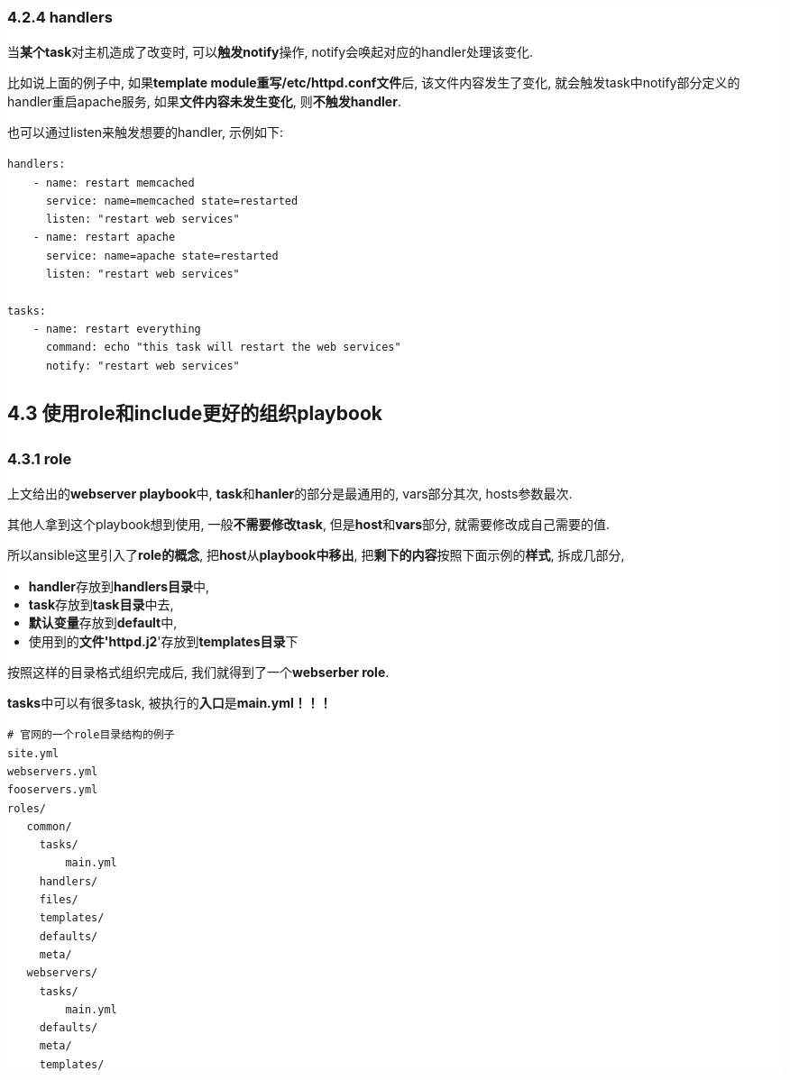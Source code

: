 ### 4.2.4 handlers

当**某个task**对主机造成了改变时, 可以**触发notify**操作, notify会唤起对应的handler处理该变化. 

比如说上面的例子中, 如果**template module重写/etc/httpd.conf文件**后, 该文件内容发生了变化, 就会触发task中notify部分定义的handler重启apache服务, 如果**文件内容未发生变化**, 则**不触发handler**. 


也可以通过listen来触发想要的handler, 示例如下: 

```
handlers:
    - name: restart memcached
      service: name=memcached state=restarted
      listen: "restart web services"
    - name: restart apache
      service: name=apache state=restarted
      listen: "restart web services"

tasks:
    - name: restart everything
      command: echo "this task will restart the web services"
      notify: "restart web services"
```

## 4.3 使用role和include更好的组织playbook

### 4.3.1 role

上文给出的**webserver playbook**中, **task**和**hanler**的部分是最通用的, vars部分其次, hosts参数最次. 

其他人拿到这个playbook想到使用, 一般**不需要修改task**, 但是**host**和**vars**部分, 就需要修改成自己需要的值. 

所以ansible这里引入了**role的概念**, 把**host**从**playbook中移出**, 把**剩下的内容**按照下面示例的**样式**, 拆成几部分, 

- **handler**存放到**handlers目录**中, 
- **task**存放到**task目录**中去, 
- **默认变量**存放到**default**中, 
- 使用到的**文件'httpd.j2**'存放到**templates目录**下

按照这样的目录格式组织完成后, 我们就得到了一个**webserber role**. 

**tasks**中可以有很多task, 被执行的**入口**是**main.yml！！！**

```
# 官网的一个role目录结构的例子
site.yml
webservers.yml
fooservers.yml
roles/
   common/
     tasks/
         main.yml
     handlers/
     files/
     templates/
     defaults/
     meta/
   webservers/
     tasks/
         main.yml
     defaults/
     meta/
     templates/
```
